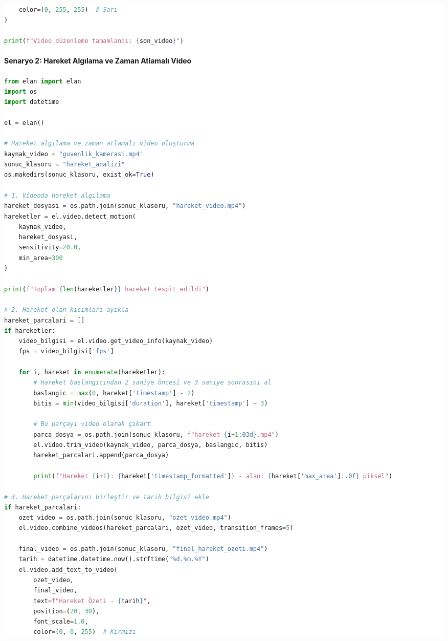 ```python
    color=(0, 255, 255)  # Sarı
)

print(f"Video düzenleme tamamlandı: {son_video}")
```

#### Senaryo 2: Hareket Algılama ve Zaman Atlamalı Video

```python
from elan import elan
import os
import datetime

el = elan()

# Hareket algılama ve zaman atlamalı video oluşturma
kaynak_video = "guvenlik_kamerasi.mp4"
sonuc_klasoru = "hareket_analizi"
os.makedirs(sonuc_klasoru, exist_ok=True)

# 1. Videoda hareket algılama
hareket_dosyasi = os.path.join(sonuc_klasoru, "hareket_video.mp4")
hareketler = el.video.detect_motion(
    kaynak_video,
    hareket_dosyasi,
    sensitivity=20.0,
    min_area=300
)

print(f"Toplam {len(hareketler)} hareket tespit edildi")

# 2. Hareket olan kısımları ayıkla
hareket_parcalari = []
if hareketler:
    video_bilgisi = el.video.get_video_info(kaynak_video)
    fps = video_bilgisi['fps']
    
    for i, hareket in enumerate(hareketler):
        # Hareket başlangıcından 2 saniye öncesi ve 3 saniye sonrasını al
        baslangic = max(0, hareket['timestamp'] - 2)
        bitis = min(video_bilgisi['duration'], hareket['timestamp'] + 3)
        
        # Bu parçayı video olarak çıkart
        parca_dosya = os.path.join(sonuc_klasoru, f"hareket_{i+1:03d}.mp4")
        el.video.trim_video(kaynak_video, parca_dosya, baslangic, bitis)
        hareket_parcalari.append(parca_dosya)
        
        print(f"Hareket {i+1}: {hareket['timestamp_formatted']} - alan: {hareket['max_area']:.0f} piksel")

# 3. Hareket parçalarını birleştir ve tarih bilgisi ekle
if hareket_parcalari:
    ozet_video = os.path.join(sonuc_klasoru, "ozet_video.mp4")
    el.video.combine_videos(hareket_parcalari, ozet_video, transition_frames=5)
    
    final_video = os.path.join(sonuc_klasoru, "final_hareket_ozeti.mp4")
    tarih = datetime.datetime.now().strftime("%d.%m.%Y")
    el.video.add_text_to_video(
        ozet_video,
        final_video,
        text=f"Hareket Özeti - {tarih}",
        position=(20, 30),
        font_scale=1.0,
        color=(0, 0, 255)  # Kırmızı
```
